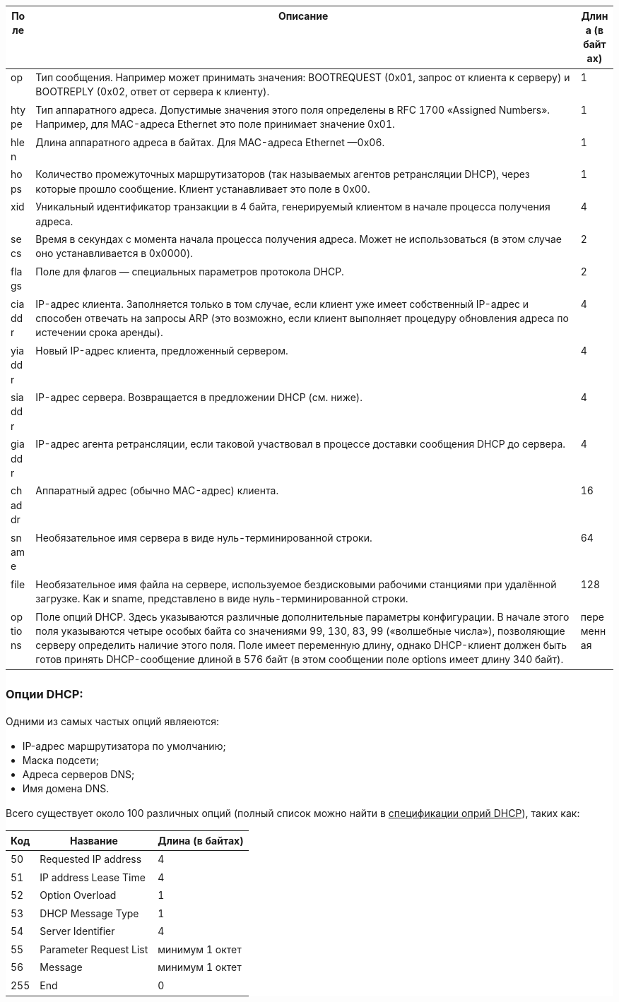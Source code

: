  Поле	| Описание	| Длина (в байтах) |
| --	  | --      	| --               |
|op	   | Тип сообщения. Например может принимать значения: BOOTREQUEST (0x01, запрос от клиента к серверу) и BOOTREPLY (0x02, ответ от сервера к клиенту). |	1 |
| htype|	Тип аппаратного адреса. Допустимые значения этого поля определены в RFC 1700 «Assigned Numbers». Например, для MAC-адреса Ethernet это поле принимает значение 0x01. |1|
|hlen|	Длина аппаратного адреса в байтах. Для MAC-адреса Ethernet —0x06.|	1|
|hops|	Количество промежуточных маршрутизаторов (так называемых агентов ретрансляции DHCP), через которые прошло сообщение. Клиент устанавливает это поле в 0x00.|	1|
|xid|	Уникальный идентификатор транзакции в 4 байта, генерируемый клиентом в начале процесса получения адреса.|	4|
|secs|	Время в секундах с момента начала процесса получения адреса. Может не использоваться (в этом случае оно устанавливается в 0x0000).|	2|
|flags|	Поле для флагов — специальных параметров протокола DHCP.|	2|
|ciaddr|	IP-адрес клиента. Заполняется только в том случае, если клиент уже имеет собственный IP-адрес и способен отвечать на запросы ARP (это возможно, если клиент выполняет процедуру обновления адреса по истечении срока аренды).	|4|
|yiaddr|	Новый IP-адрес клиента, предложенный сервером.	|4|
|siaddr|	IP-адрес сервера. Возвращается в предложении DHCP (см. ниже).	|4|
|giaddr|	IP-адрес агента ретрансляции, если таковой участвовал в процессе доставки сообщения DHCP до сервера.|	4|
|chaddr|	Аппаратный адрес (обычно MAC-адрес) клиента.	|16|
|sname|	Необязательное имя сервера в виде нуль-терминированной строки.	|64|
|file|	Необязательное имя файла на сервере, используемое бездисковыми рабочими станциями при удалённой загрузке. Как и sname, представлено в виде нуль-терминированной строки. |128|
|options|   Поле опций DHCP. Здесь указываются различные дополнительные параметры конфигурации. В начале этого поля указываются четыре особых байта со значениями 99, 130, 83, 99 («волшебные числа»), позволяющие серверу определить наличие этого поля. Поле имеет переменную длину, однако DHCP-клиент должен быть готов принять DHCP-сообщение длиной в 576 байт (в этом сообщении поле options имеет длину 340 байт).  |переменная|

### Опции DHCP:

Одними из самых частых опций являеются:
* IP-адрес маршрутизатора по умолчанию;
* Маска подсети;
* Адреса серверов DNS;
* Имя домена DNS.

Всего существует около 100 различных опций (полный список можно найти в [спецификации оприй DHCP](https://datatracker.ietf.org/doc/html/rfc2132)), таких как:

 Код	| Название	| Длина (в байтах) |
| --     | --      	| --               |
| 50 | Requested IP address | 4 |
| 51 | IP address Lease Time | 4 |
| 52 | Option Overload | 1 |
| 53 | DHCP Message Type | 1 |
| 54 | Server Identifier | 4 |
| 55 | Parameter Request List | минимум 1 октет |
| 56 | Message | минимум 1 октет |
| 255 | End | 0 |
